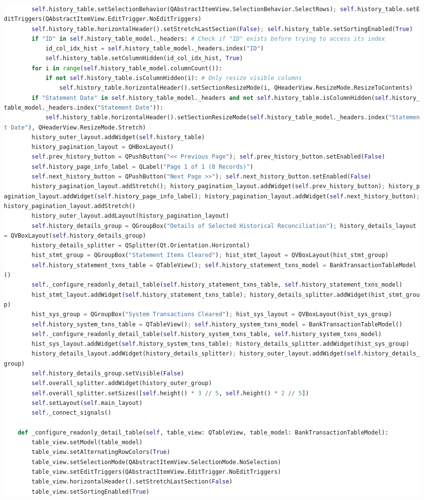 ```python
        self.history_table.setSelectionBehavior(QAbstractItemView.SelectionBehavior.SelectRows); self.history_table.setEditTriggers(QAbstractItemView.EditTrigger.NoEditTriggers)
        self.history_table.horizontalHeader().setStretchLastSection(False); self.history_table.setSortingEnabled(True)
        if "ID" in self.history_table_model._headers: # Check if "ID" exists before trying to access its index
            id_col_idx_hist = self.history_table_model._headers.index("ID")
            self.history_table.setColumnHidden(id_col_idx_hist, True)
        for i in range(self.history_table_model.columnCount()): 
            if not self.history_table.isColumnHidden(i): # Only resize visible columns
                self.history_table.horizontalHeader().setSectionResizeMode(i, QHeaderView.ResizeMode.ResizeToContents)
        if "Statement Date" in self.history_table_model._headers and not self.history_table.isColumnHidden(self.history_table_model._headers.index("Statement Date")):
            self.history_table.horizontalHeader().setSectionResizeMode(self.history_table_model._headers.index("Statement Date"), QHeaderView.ResizeMode.Stretch)
        history_outer_layout.addWidget(self.history_table)
        history_pagination_layout = QHBoxLayout()
        self.prev_history_button = QPushButton("<< Previous Page"); self.prev_history_button.setEnabled(False)
        self.history_page_info_label = QLabel("Page 1 of 1 (0 Records)")
        self.next_history_button = QPushButton("Next Page >>"); self.next_history_button.setEnabled(False)
        history_pagination_layout.addStretch(); history_pagination_layout.addWidget(self.prev_history_button); history_pagination_layout.addWidget(self.history_page_info_label); history_pagination_layout.addWidget(self.next_history_button); history_pagination_layout.addStretch()
        history_outer_layout.addLayout(history_pagination_layout)
        self.history_details_group = QGroupBox("Details of Selected Historical Reconciliation"); history_details_layout = QVBoxLayout(self.history_details_group)
        history_details_splitter = QSplitter(Qt.Orientation.Horizontal)
        hist_stmt_group = QGroupBox("Statement Items Cleared"); hist_stmt_layout = QVBoxLayout(hist_stmt_group)
        self.history_statement_txns_table = QTableView(); self.history_statement_txns_model = BankTransactionTableModel()
        self._configure_readonly_detail_table(self.history_statement_txns_table, self.history_statement_txns_model)
        hist_stmt_layout.addWidget(self.history_statement_txns_table); history_details_splitter.addWidget(hist_stmt_group)
        hist_sys_group = QGroupBox("System Transactions Cleared"); hist_sys_layout = QVBoxLayout(hist_sys_group)
        self.history_system_txns_table = QTableView(); self.history_system_txns_model = BankTransactionTableModel()
        self._configure_readonly_detail_table(self.history_system_txns_table, self.history_system_txns_model)
        hist_sys_layout.addWidget(self.history_system_txns_table); history_details_splitter.addWidget(hist_sys_group)
        history_details_layout.addWidget(history_details_splitter); history_outer_layout.addWidget(self.history_details_group)
        self.history_details_group.setVisible(False)
        self.overall_splitter.addWidget(history_outer_group)
        self.overall_splitter.setSizes([self.height() * 3 // 5, self.height() * 2 // 5]) 
        self.setLayout(self.main_layout)
        self._connect_signals()

    def _configure_readonly_detail_table(self, table_view: QTableView, table_model: BankTransactionTableModel):
        table_view.setModel(table_model)
        table_view.setAlternatingRowColors(True)
        table_view.setSelectionMode(QAbstractItemView.SelectionMode.NoSelection)
        table_view.setEditTriggers(QAbstractItemView.EditTrigger.NoEditTriggers)
        table_view.horizontalHeader().setStretchLastSection(False)
        table_view.setSortingEnabled(True)
```